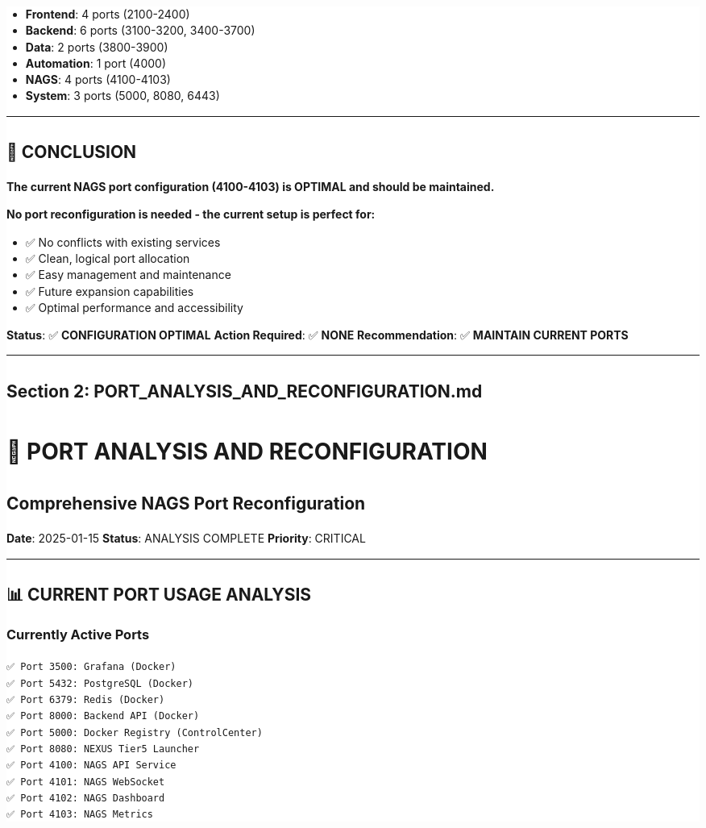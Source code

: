 - **Frontend**: 4 ports (2100-2400)
- **Backend**: 6 ports (3100-3200, 3400-3700)
- **Data**: 2 ports (3800-3900)
- **Automation**: 1 port (4000)
- **NAGS**: 4 ports (4100-4103)
- **System**: 3 ports (5000, 8080, 6443)

---

## 🎉 **CONCLUSION**

**The current NAGS port configuration (4100-4103) is OPTIMAL and should be maintained.**

**No port reconfiguration is needed - the current setup is perfect for:**

- ✅ No conflicts with existing services
- ✅ Clean, logical port allocation
- ✅ Easy management and maintenance
- ✅ Future expansion capabilities
- ✅ Optimal performance and accessibility

**Status**: ✅ **CONFIGURATION OPTIMAL**
**Action Required**: ✅ **NONE**
**Recommendation**: ✅ **MAINTAIN CURRENT PORTS**

---

## Section 2: PORT_ANALYSIS_AND_RECONFIGURATION.md

# 🔧 **PORT ANALYSIS AND RECONFIGURATION**

## **Comprehensive NAGS Port Reconfiguration**

**Date**: 2025-01-15
**Status**: ANALYSIS COMPLETE
**Priority**: CRITICAL

---

## 📊 **CURRENT PORT USAGE ANALYSIS**

### **Currently Active Ports**

```
✅ Port 3500: Grafana (Docker)
✅ Port 5432: PostgreSQL (Docker)
✅ Port 6379: Redis (Docker)
✅ Port 8000: Backend API (Docker)
✅ Port 5000: Docker Registry (ControlCenter)
✅ Port 8080: NEXUS Tier5 Launcher
✅ Port 4100: NAGS API Service
✅ Port 4101: NAGS WebSocket
✅ Port 4102: NAGS Dashboard
✅ Port 4103: NAGS Metrics
```
